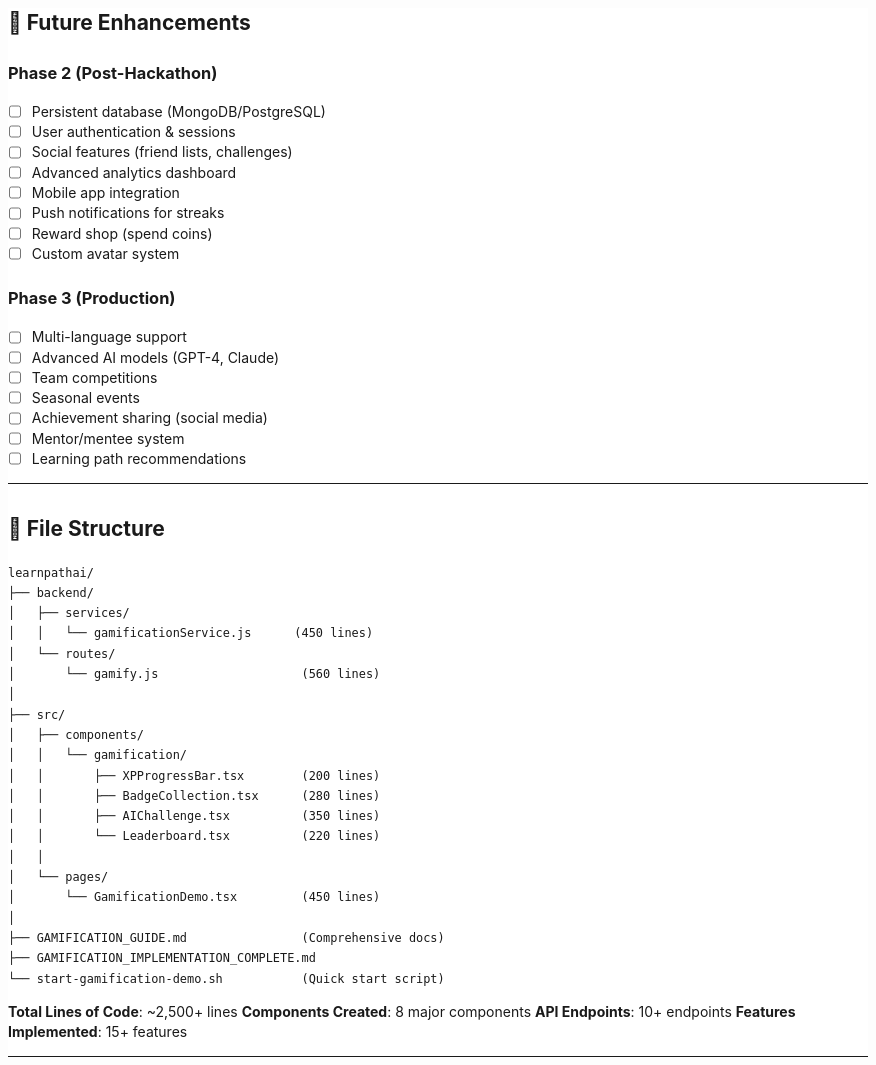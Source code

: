 
## 🔮 Future Enhancements

### Phase 2 (Post-Hackathon)
- [ ] Persistent database (MongoDB/PostgreSQL)
- [ ] User authentication & sessions
- [ ] Social features (friend lists, challenges)
- [ ] Advanced analytics dashboard
- [ ] Mobile app integration
- [ ] Push notifications for streaks
- [ ] Reward shop (spend coins)
- [ ] Custom avatar system

### Phase 3 (Production)
- [ ] Multi-language support
- [ ] Advanced AI models (GPT-4, Claude)
- [ ] Team competitions
- [ ] Seasonal events
- [ ] Achievement sharing (social media)
- [ ] Mentor/mentee system
- [ ] Learning path recommendations

---

## 📁 File Structure

```
learnpathai/
├── backend/
│   ├── services/
│   │   └── gamificationService.js      (450 lines)
│   └── routes/
│       └── gamify.js                    (560 lines)
│
├── src/
│   ├── components/
│   │   └── gamification/
│   │       ├── XPProgressBar.tsx        (200 lines)
│   │       ├── BadgeCollection.tsx      (280 lines)
│   │       ├── AIChallenge.tsx          (350 lines)
│   │       └── Leaderboard.tsx          (220 lines)
│   │
│   └── pages/
│       └── GamificationDemo.tsx         (450 lines)
│
├── GAMIFICATION_GUIDE.md                (Comprehensive docs)
├── GAMIFICATION_IMPLEMENTATION_COMPLETE.md
└── start-gamification-demo.sh           (Quick start script)
```

**Total Lines of Code**: ~2,500+ lines
**Components Created**: 8 major components
**API Endpoints**: 10+ endpoints
**Features Implemented**: 15+ features

---